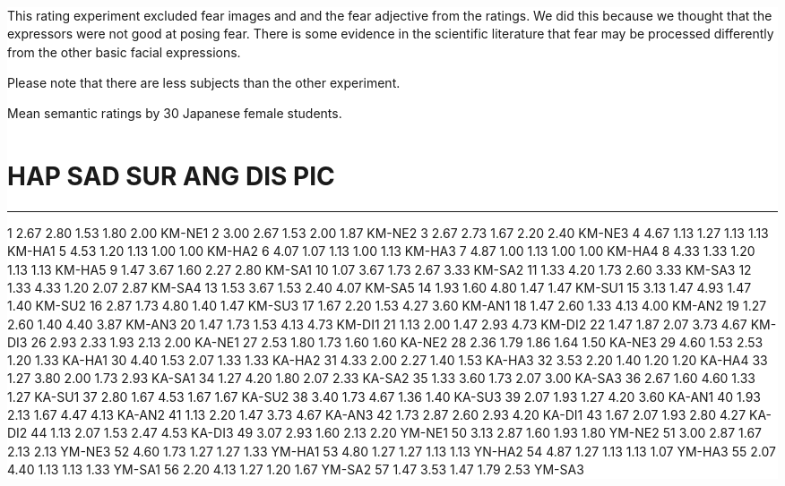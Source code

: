 This rating experiment excluded fear images and and the fear adjective
from the ratings. We did this because we thought that the expressors
were not good at posing fear. There is some evidence in the scientific
literature that fear may be processed differently from the other basic
facial expressions.

Please note that there are less subjects than the other experiment.

Mean semantic ratings by 30 Japanese female students.

# HAP SAD SUR ANG DIS PIC

---

1 2.67 2.80 1.53 1.80 2.00 KM-NE1
2 3.00 2.67 1.53 2.00 1.87 KM-NE2
3 2.67 2.73 1.67 2.20 2.40 KM-NE3
4 4.67 1.13 1.27 1.13 1.13 KM-HA1
5 4.53 1.20 1.13 1.00 1.00 KM-HA2
6 4.07 1.07 1.13 1.00 1.13 KM-HA3
7 4.87 1.00 1.13 1.00 1.00 KM-HA4
8 4.33 1.33 1.20 1.13 1.13 KM-HA5
9 1.47 3.67 1.60 2.27 2.80 KM-SA1
10 1.07 3.67 1.73 2.67 3.33 KM-SA2
11 1.33 4.20 1.73 2.60 3.33 KM-SA3
12 1.33 4.33 1.20 2.07 2.87 KM-SA4
13 1.53 3.67 1.53 2.40 4.07 KM-SA5
14 1.93 1.60 4.80 1.47 1.47 KM-SU1
15 3.13 1.47 4.93 1.47 1.40 KM-SU2
16 2.87 1.73 4.80 1.40 1.47 KM-SU3
17 1.67 2.20 1.53 4.27 3.60 KM-AN1
18 1.47 2.60 1.33 4.13 4.00 KM-AN2
19 1.27 2.60 1.40 4.40 3.87 KM-AN3
20 1.47 1.73 1.53 4.13 4.73 KM-DI1
21 1.13 2.00 1.47 2.93 4.73 KM-DI2
22 1.47 1.87 2.07 3.73 4.67 KM-DI3
26 2.93 2.33 1.93 2.13 2.00 KA-NE1
27 2.53 1.80 1.73 1.60 1.60 KA-NE2
28 2.36 1.79 1.86 1.64 1.50 KA-NE3
29 4.60 1.53 2.53 1.20 1.33 KA-HA1
30 4.40 1.53 2.07 1.33 1.33 KA-HA2
31 4.33 2.00 2.27 1.40 1.53 KA-HA3
32 3.53 2.20 1.40 1.20 1.20 KA-HA4
33 1.27 3.80 2.00 1.73 2.93 KA-SA1
34 1.27 4.20 1.80 2.07 2.33 KA-SA2
35 1.33 3.60 1.73 2.07 3.00 KA-SA3
36 2.67 1.60 4.60 1.33 1.27 KA-SU1
37 2.80 1.67 4.53 1.67 1.67 KA-SU2
38 3.40 1.73 4.67 1.36 1.40 KA-SU3
39 2.07 1.93 1.27 4.20 3.60 KA-AN1
40 1.93 2.13 1.67 4.47 4.13 KA-AN2
41 1.13 2.20 1.47 3.73 4.67 KA-AN3
42 1.73 2.87 2.60 2.93 4.20 KA-DI1
43 1.67 2.07 1.93 2.80 4.27 KA-DI2
44 1.13 2.07 1.53 2.47 4.53 KA-DI3
49 3.07 2.93 1.60 2.13 2.20 YM-NE1
50 3.13 2.87 1.60 1.93 1.80 YM-NE2
51 3.00 2.87 1.67 2.13 2.13 YM-NE3
52 4.60 1.73 1.27 1.27 1.33 YM-HA1
53 4.80 1.27 1.27 1.13 1.13 YN-HA2
54 4.87 1.27 1.13 1.13 1.07 YM-HA3
55 2.07 4.40 1.13 1.13 1.33 YM-SA1
56 2.20 4.13 1.27 1.20 1.67 YM-SA2
57 1.47 3.53 1.47 1.79 2.53 YM-SA3